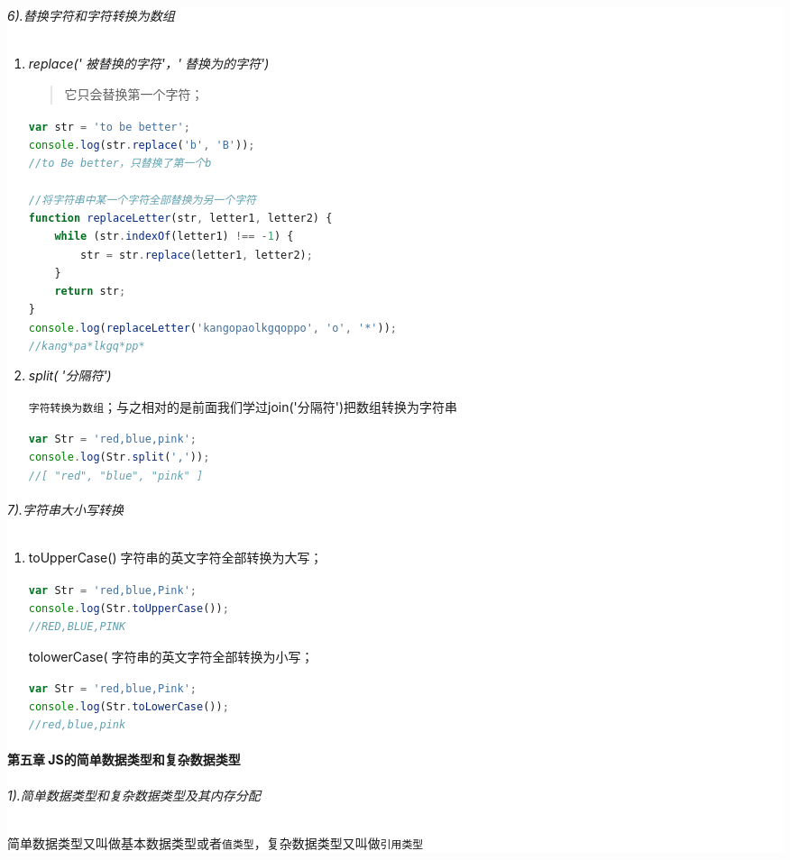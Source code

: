 ###### 6).替换字符和字符转换为数组

1. *replace(' 被替换的字符'，' 替换为的字符')*

   > 它只会替换第一个字符；

   ```js
   var str = 'to be better';
   console.log(str.replace('b', 'B'));
   //to Be better，只替换了第一个b
   
   //将字符串中某一个字符全部替换为另一个字符
   function replaceLetter(str, letter1, letter2) {
       while (str.indexOf(letter1) !== -1) {
           str = str.replace(letter1, letter2);
       }
       return str;
   }
   console.log(replaceLetter('kangopaolkgqoppo', 'o', '*'));
   //kang*pa*lkgq*pp*
   ```

2. *split( '分隔符')* 

   `字符转换为数组`；与之相对的是前面我们学过join('分隔符')把数组转换为字符串

   ```js
   var Str = 'red,blue,pink';
   console.log(Str.split(','));
   //[ "red", "blue", "pink" ]
   ```

###### 7).字符串大小写转换

1. toUpperCase()
   字符串的英文字符全部转换为大写；

   ```js
   var Str = 'red,blue,Pink';
   console.log(Str.toUpperCase());
   //RED,BLUE,PINK
   ```

   tolowerCase(
   字符串的英文字符全部转换为小写；

   ```js
   var Str = 'red,blue,Pink';
   console.log(Str.toLowerCase());
   //red,blue,pink
   ```

#### 第五章 JS的简单数据类型和复杂数据类型

###### 1).简单数据类型和复杂数据类型及其内存分配

简单数据类型又叫做基本数据类型或者`值类型`，复杂数据类型又叫做`引用类型`
